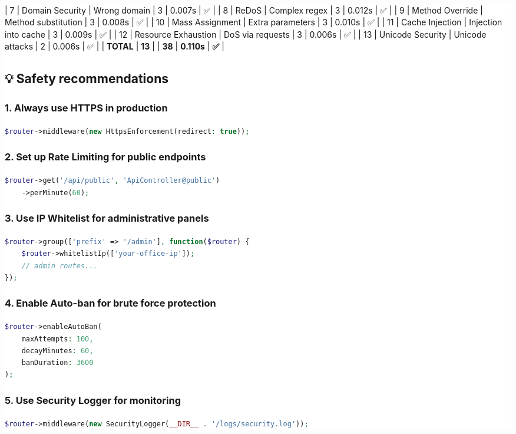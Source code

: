 | 7 | Domain Security | Wrong domain | 3 | 0.007s | ✅ |
| 8 | ReDoS | Complex regex | 3 | 0.012s | ✅ |
| 9 | Method Override | Method substitution | 3 | 0.008s | ✅ |
| 10 | Mass Assignment | Extra parameters | 3 | 0.010s | ✅ |
| 11 | Cache Injection | Injection into cache | 3 | 0.009s | ✅ |
| 12 | Resource Exhaustion | DoS via requests | 3 | 0.006s | ✅ |
| 13 | Unicode Security | Unicode attacks | 2 | 0.006s | ✅ |
| **TOTAL** | **13** | | **38** | **0.110s** | **✅** |

## 💡 Safety recommendations

### 1. Always use HTTPS in production

```php
$router->middleware(new HttpsEnforcement(redirect: true));
```

### 2. Set up Rate Limiting for public endpoints

```php
$router->get('/api/public', 'ApiController@public')
    ->perMinute(60);
```

### 3. Use IP Whitelist for administrative panels

```php
$router->group(['prefix' => '/admin'], function($router) {
    $router->whitelistIp(['your-office-ip']);
    // admin routes...
});
```

### 4. Enable Auto-ban for brute force protection

```php
$router->enableAutoBan(
    maxAttempts: 100,
    decayMinutes: 60,
    banDuration: 3600
);
```

### 5. Use Security Logger for monitoring

```php
$router->middleware(new SecurityLogger(__DIR__ . '/logs/security.log'));
```
